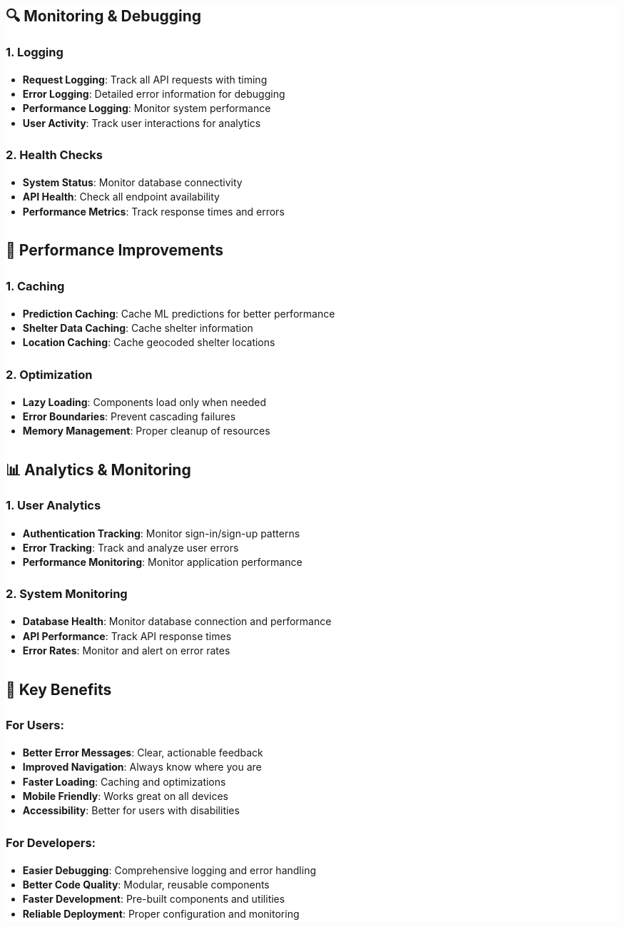 ## 🔍 Monitoring & Debugging

### 1. **Logging**
- **Request Logging**: Track all API requests with timing
- **Error Logging**: Detailed error information for debugging
- **Performance Logging**: Monitor system performance
- **User Activity**: Track user interactions for analytics

### 2. **Health Checks**
- **System Status**: Monitor database connectivity
- **API Health**: Check all endpoint availability
- **Performance Metrics**: Track response times and errors

## 🚀 Performance Improvements

### 1. **Caching**
- **Prediction Caching**: Cache ML predictions for better performance
- **Shelter Data Caching**: Cache shelter information
- **Location Caching**: Cache geocoded shelter locations

### 2. **Optimization**
- **Lazy Loading**: Components load only when needed
- **Error Boundaries**: Prevent cascading failures
- **Memory Management**: Proper cleanup of resources

## 📊 Analytics & Monitoring

### 1. **User Analytics**
- **Authentication Tracking**: Monitor sign-in/sign-up patterns
- **Error Tracking**: Track and analyze user errors
- **Performance Monitoring**: Monitor application performance

### 2. **System Monitoring**
- **Database Health**: Monitor database connection and performance
- **API Performance**: Track API response times
- **Error Rates**: Monitor and alert on error rates

## 🎯 Key Benefits

### For Users:
- **Better Error Messages**: Clear, actionable feedback
- **Improved Navigation**: Always know where you are
- **Faster Loading**: Caching and optimizations
- **Mobile Friendly**: Works great on all devices
- **Accessibility**: Better for users with disabilities

### For Developers:
- **Easier Debugging**: Comprehensive logging and error handling
- **Better Code Quality**: Modular, reusable components
- **Faster Development**: Pre-built components and utilities
- **Reliable Deployment**: Proper configuration and monitoring
